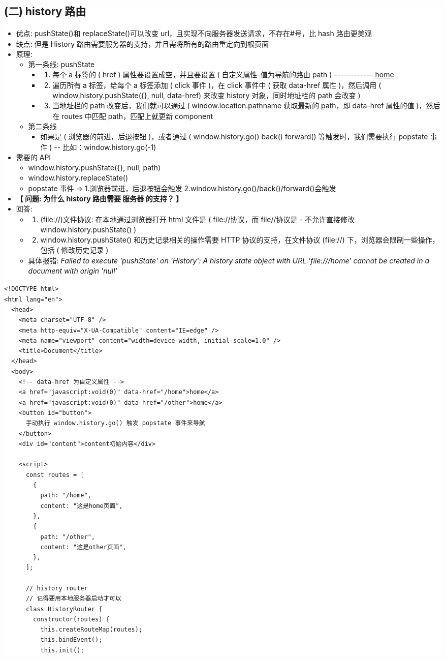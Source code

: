 ## (二) history 路由

- 优点: pushState()和 replaceState()可以改变 url，且实现不向服务器发送请求，不存在#号，比 hash 路由更美观
- 缺点: 但是 History 路由需要服务器的支持，并且需将所有的路由重定向到根页面
- 原理:
  - 第一条线: pushState
    - 1. 每个 a 标签的 ( href ) 属性要设置成空，并且要设置 ( 自定义属性-值为导航的路由 path ) ------------ <a href="javascript:void(0)" data-href="/home">home</a>
    - 2. 遍历所有 a 标签，给每个 a 标签添加 ( click 事件 )，在 click 事件中 ( 获取 data-href 属性 )，然后调用 ( window.history.pushState({}, null, data-href) 来改变 history 对象，同时地址栏的 path 会改变 )
    - 3. 当地址栏的 path 改变后，我们就可以通过 ( window.location.pathname 获取最新的 path，即 data-href 属性的值 )，然后在 routes 中匹配 path，匹配上就更新 component
  - 第二条线
    - 如果是 ( 浏览器的前进，后退按钮 )，或者通过 ( window.history.go() back() forward() 等触发时，我们需要执行 popstate 事件 ) -- 比如：window.history.go(-1)
- 需要的 API
  - window.history.pushState({}, null, path)
  - window.history.replaceState()
  - popstate 事件 -> 1.浏览器前进，后退按钮会触发 2.window.history.go()/back()/forward()会触发
- **【 问题: 为什么 history 路由需要 服务器 的支持？ 】**
- 回答:
  - 1. (file://)文件协议: 在本地通过浏览器打开 html 文件是 ( file://协议，而 file//协议是 - 不允许直接修改 window.history.pushState() )
  - 2. window.history.pushState() 和历史记录相关的操作需要 HTTP 协议的支持，在文件协议 (file://) 下，浏览器会限制一些操作，包括 ( 修改历史记录 )
  - 具体报错: _Failed to execute 'pushState' on 'History': A history state object with URL 'file:///home' cannot be created in a document with origin 'null'_

```
<!DOCTYPE html>
<html lang="en">
  <head>
    <meta charset="UTF-8" />
    <meta http-equiv="X-UA-Compatible" content="IE=edge" />
    <meta name="viewport" content="width=device-width, initial-scale=1.0" />
    <title>Document</title>
  </head>
  <body>
    <!-- data-href 为自定义属性 -->
    <a href="javascript:void(0)" data-href="/home">home</a>
    <a href="javascript:void(0)" data-href="/other">home</a>
    <button id="button">
      手动执行 window.history.go() 触发 popstate 事件来导航
    </button>
    <div id="content">content初始内容</div>

    <script>
      const routes = [
        {
          path: "/home",
          content: "这是home页面",
        },
        {
          path: "/other",
          content: "这是other页面",
        },
      ];

      // history router
      // 记得要用本地服务器启动才可以
      class HistoryRouter {
        constructor(routes) {
          this.createRouteMap(routes);
          this.bindEvent();
          this.init();
```